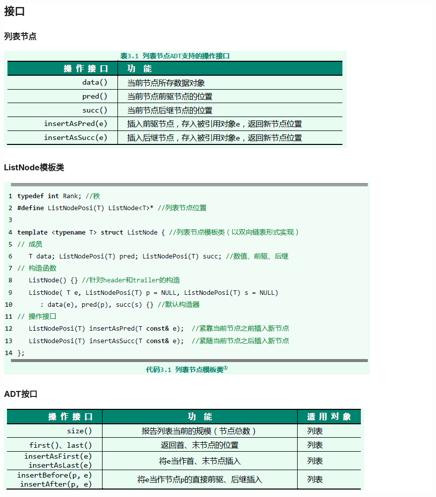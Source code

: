 ## 接口

### 列表节点

![image-20210713110203076](%E6%95%B0%E6%8D%AE%E7%BB%93%E6%9E%84%E4%B8%8E%E7%AE%97%E6%B3%95%E8%AE%BE%E8%AE%A1C++.assets/image-20210713110203076.png)

### ListNode模板类

![image-20210713110231881](%E6%95%B0%E6%8D%AE%E7%BB%93%E6%9E%84%E4%B8%8E%E7%AE%97%E6%B3%95%E8%AE%BE%E8%AE%A1C++.assets/image-20210713110231881.png)

### ADT按口

![image-20210713110258556](%E6%95%B0%E6%8D%AE%E7%BB%93%E6%9E%84%E4%B8%8E%E7%AE%97%E6%B3%95%E8%AE%BE%E8%AE%A1C++.assets/image-20210713110258556.png)
